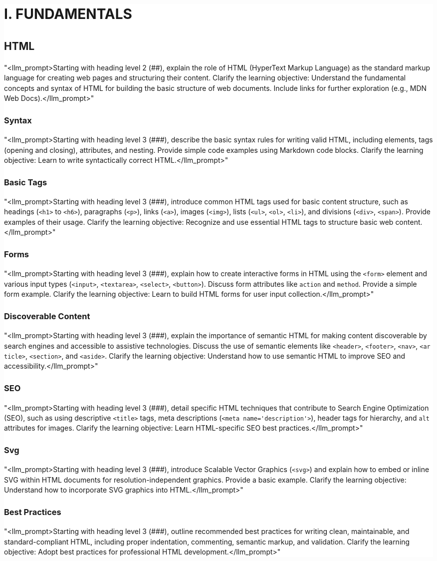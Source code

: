# I. FUNDAMENTALS

## HTML
"<llm_prompt>Starting with heading level 2 (##), explain the role of HTML (HyperText Markup Language) as the standard markup language for creating web pages and structuring their content. Clarify the learning objective: Understand the fundamental concepts and syntax of HTML for building the basic structure of web documents. Include links for further exploration (e.g., MDN Web Docs).</llm_prompt>"

### Syntax
"<llm_prompt>Starting with heading level 3 (###), describe the basic syntax rules for writing valid HTML, including elements, tags (opening and closing), attributes, and nesting. Provide simple code examples using Markdown code blocks. Clarify the learning objective: Learn to write syntactically correct HTML.</llm_prompt>"

### Basic Tags
"<llm_prompt>Starting with heading level 3 (###), introduce common HTML tags used for basic content structure, such as headings (`<h1>` to `<h6>`), paragraphs (`<p>`), links (`<a>`), images (`<img>`), lists (`<ul>`, `<ol>`, `<li>`), and divisions (`<div>`, `<span>`). Provide examples of their usage. Clarify the learning objective: Recognize and use essential HTML tags to structure basic web content.</llm_prompt>"

### Forms
"<llm_prompt>Starting with heading level 3 (###), explain how to create interactive forms in HTML using the `<form>` element and various input types (`<input>`, `<textarea>`, `<select>`, `<button>`). Discuss form attributes like `action` and `method`. Provide a simple form example. Clarify the learning objective: Learn to build HTML forms for user input collection.</llm_prompt>"

### Discoverable Content
"<llm_prompt>Starting with heading level 3 (###), explain the importance of semantic HTML for making content discoverable by search engines and accessible to assistive technologies. Discuss the use of semantic elements like `<header>`, `<footer>`, `<nav>`, `<article>`, `<section>`, and `<aside>`. Clarify the learning objective: Understand how to use semantic HTML to improve SEO and accessibility.</llm_prompt>"

### SEO
"<llm_prompt>Starting with heading level 3 (###), detail specific HTML techniques that contribute to Search Engine Optimization (SEO), such as using descriptive `<title>` tags, meta descriptions (`<meta name='description'>`), header tags for hierarchy, and `alt` attributes for images. Clarify the learning objective: Learn HTML-specific SEO best practices.</llm_prompt>"

### Svg
"<llm_prompt>Starting with heading level 3 (###), introduce Scalable Vector Graphics (`<svg>`) and explain how to embed or inline SVG within HTML documents for resolution-independent graphics. Provide a basic example. Clarify the learning objective: Understand how to incorporate SVG graphics into HTML.</llm_prompt>"

### Best Practices
"<llm_prompt>Starting with heading level 3 (###), outline recommended best practices for writing clean, maintainable, and standard-compliant HTML, including proper indentation, commenting, semantic markup, and validation. Clarify the learning objective: Adopt best practices for professional HTML development.</llm_prompt>"
